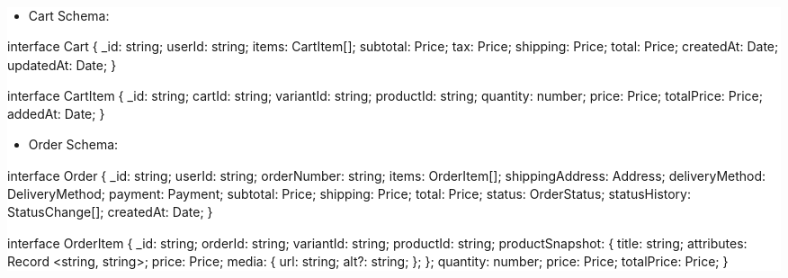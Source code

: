 - Cart Schema: 

interface Cart {
  _id: string;
  userId: string;
  items: CartItem[];
  subtotal: Price;
  tax: Price;
  shipping: Price;
  total: Price;
  createdAt: Date;
  updatedAt: Date;
}

interface CartItem {
  _id: string;
  cartId: string;
  variantId: string;
  productId: string;
  quantity: number;
  price: Price;
  totalPrice: Price;
  addedAt: Date;
}

- Order Schema: 

interface Order {
  _id: string;
  userId: string;
  orderNumber: string;
  items: OrderItem[];
  shippingAddress: Address;
  deliveryMethod: DeliveryMethod;
  payment: Payment;
  subtotal: Price;
  shipping: Price;
  total: Price;
  status: OrderStatus;
  statusHistory: StatusChange[];
  createdAt: Date;
}

interface OrderItem {
  _id: string;
  orderId: string;
  variantId: string;
  productId: string;
  productSnapshot: {
    title: string;
    attributes: Record <string, string>;
    price: Price;
    media: {
      url: string;
      alt?: string;
    };
  };
  quantity: number;
  price: Price;
  totalPrice: Price;
}
